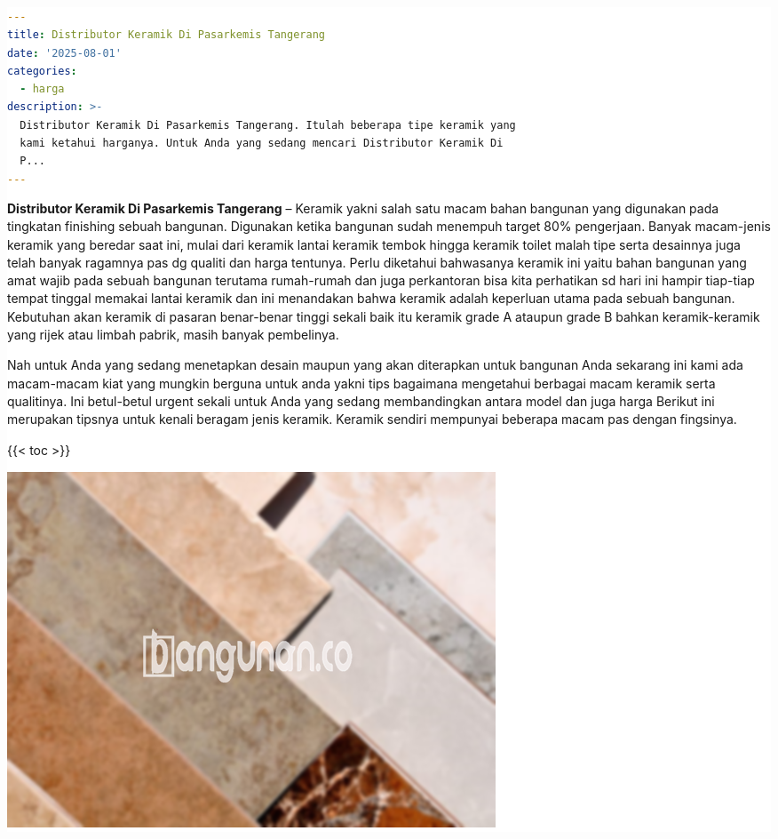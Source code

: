 ```yaml
---
title: Distributor Keramik Di Pasarkemis Tangerang
date: '2025-08-01'
categories:
  - harga
description: >-
  Distributor Keramik Di Pasarkemis Tangerang. Itulah beberapa tipe keramik yang
  kami ketahui harganya. Untuk Anda yang sedang mencari Distributor Keramik Di
  P...
---
```


**Distributor Keramik Di Pasarkemis Tangerang** – Keramik yakni salah satu macam bahan bangunan yang digunakan pada tingkatan finishing sebuah bangunan. Digunakan ketika bangunan sudah menempuh target 80% pengerjaan. Banyak macam-jenis keramik yang beredar saat ini, mulai dari keramik lantai keramik tembok hingga keramik toilet malah tipe serta desainnya juga telah banyak ragamnya pas dg qualiti dan harga tentunya. Perlu diketahui bahwasanya keramik ini yaitu bahan bangunan yang amat wajib pada sebuah bangunan terutama rumah-rumah dan juga perkantoran bisa kita perhatikan sd hari ini hampir tiap-tiap tempat tinggal memakai lantai keramik dan ini menandakan bahwa keramik adalah keperluan utama pada sebuah bangunan. Kebutuhan akan keramik di pasaran benar-benar tinggi sekali baik itu keramik grade A ataupun grade B bahkan keramik-keramik yang rijek atau limbah pabrik, masih banyak pembelinya.

Nah untuk Anda yang sedang menetapkan desain maupun yang akan diterapkan untuk bangunan Anda sekarang ini kami ada macam-macam kiat yang mungkin berguna untuk anda yakni tips bagaimana mengetahui berbagai macam keramik serta qualitinya. Ini betul-betul urgent sekali untuk Anda yang sedang membandingkan antara model dan juga harga Berikut ini merupakan tipsnya untuk kenali beragam jenis keramik. Keramik sendiri mempunyai beberapa macam pas dengan fingsinya.

{{< toc >}}

![Distributor Keramik Di Pasarkemis Tangerang](/images/distributor-keramik-37.png)
